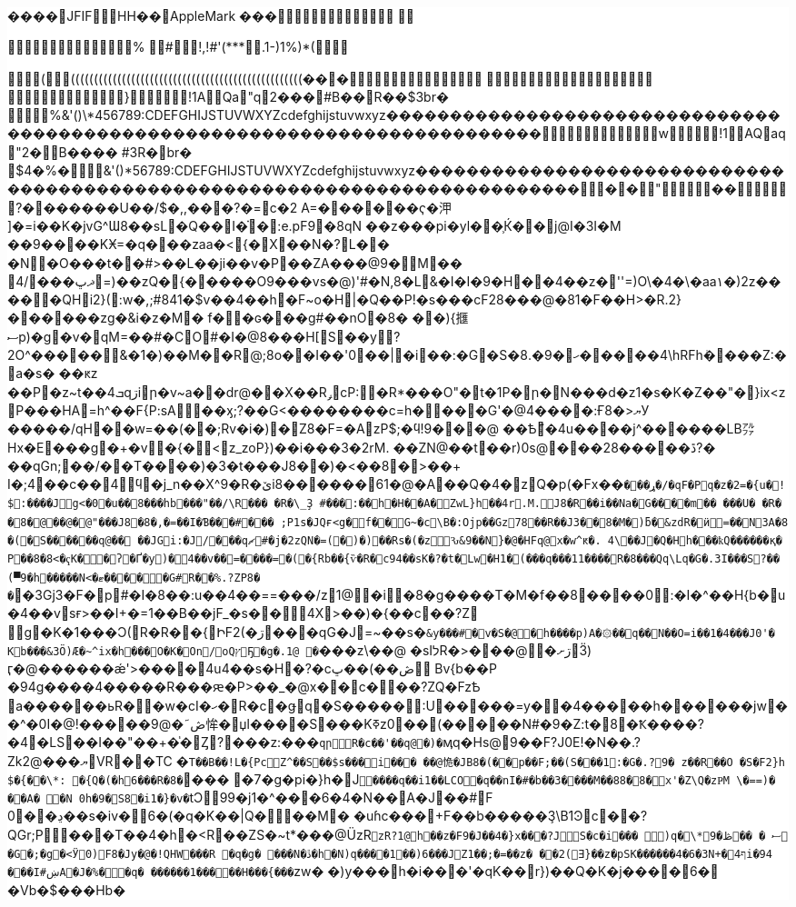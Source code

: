 ���� JFIF  H H  �� AppleMark
�� � 

 
% #!,!#'(\*\*\*.1-)1%)\*(
 
(((((((((((((((((((((((((((((((((((((((((((((((((((���           
        
   } !1AQa"q2���#B��R��$3br� 
%&'()\*456789:CDEFGHIJSTUVWXYZcdefghijstuvwxyz�������������������������������������������������������������������������  w !1AQaq"2�B���� #3R�br�
$4�%�&'()\*56789:CDEFGHIJSTUVWXYZcdefghijstuvwxyz�������������������������������������������������������������������������� ��" ��   ? �������U��/$�,,���?�=c�2 A=���׎���ҁ�㳌
]�=i��K�j vG^Ɯ8��sL�Q��I�֗�:e.pF9�8qN
��z���pi�yl�֌�֛Ќ��j@I�3I�M
��9����KӾ=�q���zaa�<{�X��N�?L�� �N�O���t��#>��L��ji��v�P��ZA���@9�M ��
ޛڀ���/4=)��zQ�{�����O9���vs�@)'#�N,8�L&�I� I�9�H��4��z� ''=)O\�4�\�aa۱�)2z�����QHi2}(:w�,;#841�$v��4��h �F~o�H|�Q��P!� s���cF28���@�81�F��H>�R.2}������zg�&i�z�M�
f��ɢ���g#��nO�8� ��){擓ސp)�g�v�qM=��#�CO#�I�@8���H[S��y?
2O^�����&�1�)��M��R@;8o��I��'׵0��|�i��:�G�S�ހ�9�.8�����4\hRFh݃����Z:�a�s� ��ԟz ��P�z~t��4ܒqڗiր�v~a��dr@��X��RݛcP:�R\*���O"�t�1P�ր�N���d�z1�s�K�Z��"�}ix<zP���HA=h ^��F{P:sA��ӽ;?��G<��� �����c=h����G'�@4����:Ғ8�>ޔУ �� ���/qH ��ԝ=��(��;Rv�i�) �Z8�F=�AzP$;�ϥ!9���@ ��Ҍ҃�4u����j^������LB㌁Hx�E���g�+�v�{�<z \_zoP})��i��� 3�2rM. ��Z N@��t��r)0s@���ڐ�����28?� ��qGn;��/��T����)�3�t���J8�� )�<��8�>��+ I�;4��c��4ϥ�j\_n��X^9�R�ێi8������61�@�A��Q�4�zQ�p(�Fx��`���ړ�/�qF�Pq�z�2=�{u�!$:����Jg<�0�u��8���hb���"��/\R���
�R�\_Ҙ
#���:��h�H��A�ZwL}h�� 4r.M.J8�R��i��Na�G����m ��
���U�
�R��8�@��@�@"���J8�8�, �=��I�Ɓ���#���
;P1s�JQғ<g�f��G~�c\B� :Ojp��Gz78��R��J3�� 8�M�)ƃ�&zdR�ӥ=��N3A�8�(�S������q@�� ��JGi:�J/���qޗ#� j�2zQN�=(�)�)��Rs�(�zԄ&9��N}�@�HFq@x�w^ԟ�. 4\��J�Q�Hh���ҟQ������қ�P��8�8<�ҁK��ʔ�Ґ�y)�4��v��=����=�(�{Rb��{ѷ�R�c94 ��sK�?�t�Lw�H1�(���q���11����R�8���Qq\Lq�G�.3I���S?��(▀9�h �����N<�ޓ�����G#R� �%.?ZP8��`�3Gj3�F�p#�I�8��:u��4 ��==���/z1@�i�8�g����T�M�f��8����0:�I�^��H{b�u�4��vsғ>��I+�=1��B��jF\_�s��4X>��)�{��c��?Z g�K�1��� Ͻ(R�R��{ԻF2(�ڗ���qG�J=~��s�`&y���#�v�S�@�h����p)A�۞��q��N��O=i��1�4 ���J0 '�K׌b��� &3Ӧ)Æ�~^ix�h���O�K�On/oQץ Ҕ�g�.1@
�`���z\��@ �sIלR�>���@�ڗށӞ) ӷ�@������ǽ'>��� �4u4� �s�H�?� cڞ��)��ڀ
Bv{b��P �94g����4�� ���R���ԙ�P >��\_�@x��c���?ZQ�FzҌ
a������ьR��w�cI�ހ�R�c�ǥq�S�����:U�����=y��4�����h������jw��^ �0I�@!�����ڞ˜�@9恈�џl����S���Kߧz0��(�����N#�9�Z:t�8�Ҟ����?�4�LS��I��"��+�֓�Ȥ?���z:���`qր֌R�c��'��q@�)�`ӎq�Hs@9��F?J0E!�N��.?Zkޔ���@2VR ��TC �`T��B��!L�{Pc֌Z^��S��$s���i��� ��@恑�JB8�(��p��F;��(S�҅��1 :�G�.?9� z��R��O �S�F2}h$�{��\*:
�{Q�(�h6���R�8�`���
�7� g�pi�}h�J `����q��i1��LCO�q��nI�#�b��3����M��88�8�x'�Z\Q�zҎM  \�==)���A� �N
0h�9�S 8�i1�}�v�`tϽ99�j1�^�� �6�4�N��A�J��#F
0��ڍ��s�iv�6�(�q�K��|Q� ��M ㎹�
�uɦc���+F��b�����Ҙ\B1Ͽc��?QGr;P���T��4�h�<R��ZS�~t\*���@ÜzR`zR?1@h��z�F9�J��4�}x���?JS�c�i���  )q�\*9�ސ
� ��ڟ�G�;�g� <Ӱ0)F8�Jy�@�!QHW���R �q�g�
���N�ڐ�h �N)q����1 ��)6���JZ1��;�=��z�
��2(Ǝ}��z�pSK������4�6�3N+� ף4i�94���I#ښA�J�%��q�
������1�����H���{���`zw� �)y���h�i ���'�qK��r})��Q�K�j����6�
�Vb�$ ���Hb�

